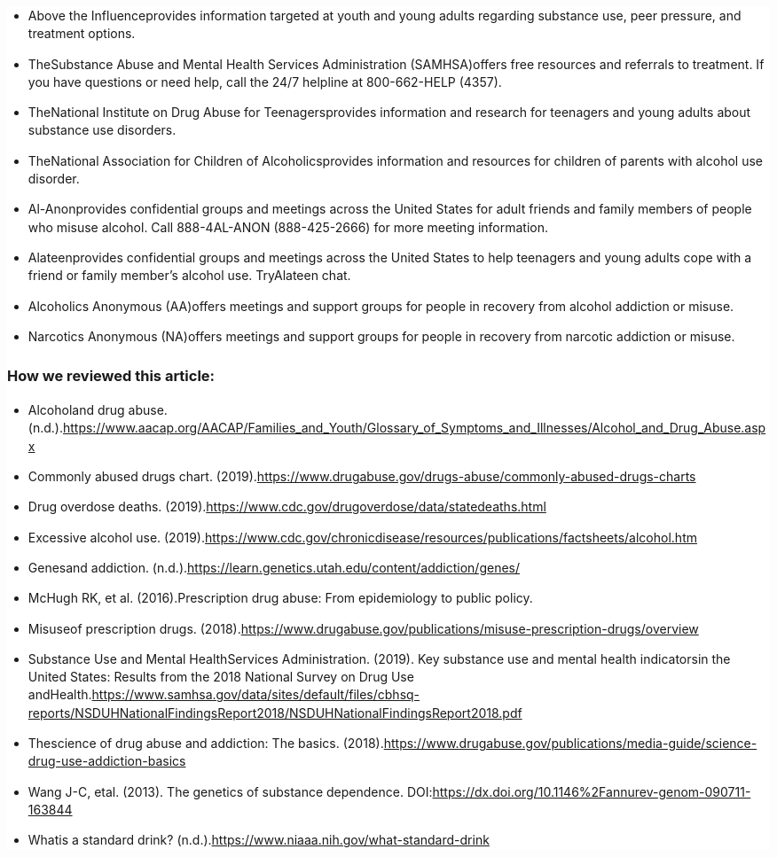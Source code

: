 * Above the Influenceprovides information targeted at youth and young adults regarding substance use, peer pressure, and treatment options.

* TheSubstance Abuse and Mental Health Services Administration (SAMHSA)offers free resources and referrals to treatment. If you have questions or need help, call the 24/7 helpline at 800-662-HELP (4357).

* TheNational Institute on Drug Abuse for Teenagersprovides information and research for teenagers and young adults about substance use disorders.

* TheNational Association for Children of Alcoholicsprovides information and resources for children of parents with alcohol use disorder.

* Al-Anonprovides confidential groups and meetings across the United States for adult friends and family members of people who misuse alcohol. Call 888-4AL-ANON (888-425-2666) for more meeting information.

* Alateenprovides confidential groups and meetings across the United States to help teenagers and young adults cope with a friend or family member’s alcohol use. TryAlateen chat.

* Alcoholics Anonymous (AA)offers meetings and support groups for people in recovery from alcohol addiction or misuse.

* Narcotics Anonymous (NA)offers meetings and support groups for people in recovery from narcotic addiction or misuse.

### How we reviewed this article:

* Alcoholand drug abuse. (n.d.).https://www.aacap.org/AACAP/Families_and_Youth/Glossary_of_Symptoms_and_Illnesses/Alcohol_and_Drug_Abuse.aspx

* Commonly abused drugs chart. (2019).https://www.drugabuse.gov/drugs-abuse/commonly-abused-drugs-charts

* Drug overdose deaths. (2019).https://www.cdc.gov/drugoverdose/data/statedeaths.html

* Excessive alcohol use. (2019).https://www.cdc.gov/chronicdisease/resources/publications/factsheets/alcohol.htm

* Genesand addiction. (n.d.).https://learn.genetics.utah.edu/content/addiction/genes/

* McHugh RK, et al. (2016).Prescription drug abuse: From epidemiology to public policy.

* Misuseof prescription drugs. (2018).https://www.drugabuse.gov/publications/misuse-prescription-drugs/overview

* Substance Use and Mental HealthServices Administration. (2019). Key substance use and mental health indicatorsin the United States: Results from the 2018 National Survey on Drug Use andHealth.https://www.samhsa.gov/data/sites/default/files/cbhsq-reports/NSDUHNationalFindingsReport2018/NSDUHNationalFindingsReport2018.pdf

* Thescience of drug abuse and addiction: The basics. (2018).https://www.drugabuse.gov/publications/media-guide/science-drug-use-addiction-basics

* Wang J-C, etal. (2013). The genetics of substance dependence. DOI:https://dx.doi.org/10.1146%2Fannurev-genom-090711-163844

* Whatis a standard drink? (n.d.).https://www.niaaa.nih.gov/what-standard-drink
